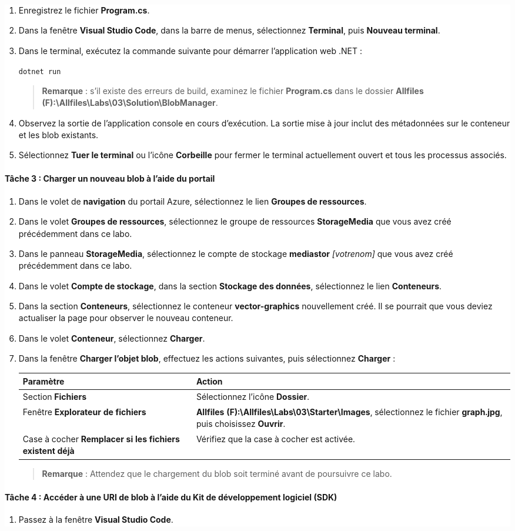 1.  Enregistrez le fichier **Program.cs**.

1.  Dans la fenêtre **Visual Studio Code**, dans la barre de menus, sélectionnez **Terminal**, puis **Nouveau terminal**.

1.  Dans le terminal, exécutez la commande suivante pour démarrer l’application web .NET :

    ```
    dotnet run
    ```

    > **Remarque** : s’il existe des erreurs de build, examinez le fichier **Program.cs** dans le dossier **Allfiles (F):\\Allfiles\\Labs\\03\\Solution\\BlobManager**.

1.  Observez la sortie de l’application console en cours d’exécution. La sortie mise à jour inclut des métadonnées sur le conteneur et les blob existants.

1.  Sélectionnez **Tuer le terminal** ou l’icône **Corbeille** pour fermer le terminal actuellement ouvert et tous les processus associés.

#### <a name="task-3-upload-a-new-blob-by-using-the-portal"></a>Tâche 3 : Charger un nouveau blob à l’aide du portail

1.  Dans le volet de **navigation** du portail Azure, sélectionnez le lien **Groupes de ressources**.

1.  Dans le volet **Groupes de ressources**, sélectionnez le groupe de ressources **StorageMedia** que vous avez créé précédemment dans ce labo.

1.  Dans le panneau **StorageMedia**, sélectionnez le compte de stockage **mediastor** _[votrenom]_ que vous avez créé précédemment dans ce labo.

1.  Dans le volet **Compte de stockage**, dans la section **Stockage des données**, sélectionnez le lien **Conteneurs**.

1.  Dans la section **Conteneurs**, sélectionnez le conteneur **vector-graphics** nouvellement créé. Il se pourrait que vous deviez actualiser la page pour observer le nouveau conteneur.

1.  Dans le volet **Conteneur**, sélectionnez **Charger**.

1.  Dans la fenêtre **Charger l’objet blob**, effectuez les actions suivantes, puis sélectionnez **Charger** :

    | Paramètre                           | Action                                                       |
    | --------------------------------- | ------------------------------------------------------------ |
    | Section **Fichiers**   | Sélectionnez l’icône **Dossier**.                                    |
    | Fenêtre **Explorateur de fichiers**        |  **Allfiles (F):\\Allfiles\\Labs\\03\\Starter\\Images**, sélectionnez le fichier **graph.jpg**, puis choisissez **Ouvrir**. |
    | Case à cocher **Remplacer si les fichiers existent déjà** | Vérifiez que la case à cocher est activée.                        |

    > **Remarque** : Attendez que le chargement du blob soit terminé avant de poursuivre ce labo.

#### <a name="task-4-access-blob-uri-by-using-the-sdk"></a>Tâche 4 : Accéder à une URI de blob à l’aide du Kit de développement logiciel (SDK)

1.  Passez à la fenêtre **Visual Studio Code**.
